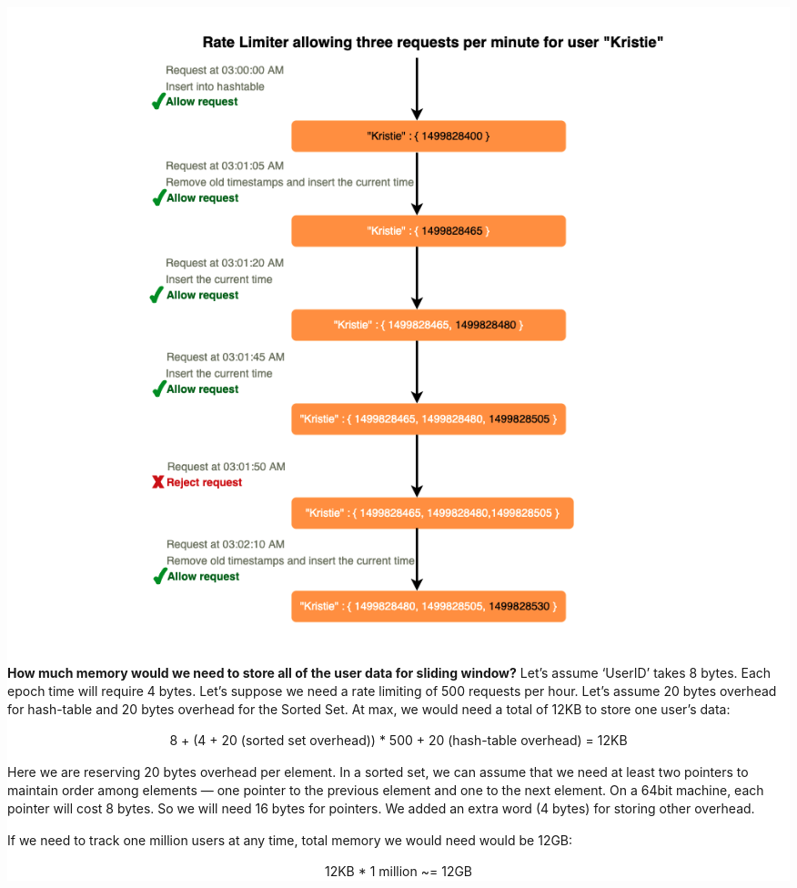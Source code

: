   <img src="../../images/API_ReateLimiter_8.png" alt="API Rate Limiter" />
</p>

**How much memory would we need to store all of the user data for sliding window?** Let’s assume ‘UserID’ takes 8 bytes. Each epoch time will require 4 bytes. Let’s suppose we need a rate limiting of 500 requests per hour. Let’s assume 20 bytes overhead for hash-table and 20 bytes overhead for the Sorted Set. At max, we would need a total of 12KB to store one user’s data:

<p align="center">8 + (4 + 20 (sorted set overhead)) * 500 + 20 (hash-table overhead) = 12KB</p>

Here we are reserving 20 bytes overhead per element. In a sorted set, we can assume that we need at least two pointers to maintain order among elements — one pointer to the previous element and one to the next element. On a 64bit machine, each pointer will cost 8 bytes. So we will need 16 bytes for pointers. We added an extra word (4 bytes) for storing other overhead.

If we need to track one million users at any time, total memory we would need would be 12GB:

<p align="center">12KB * 1 million ~= 12GB</p>
